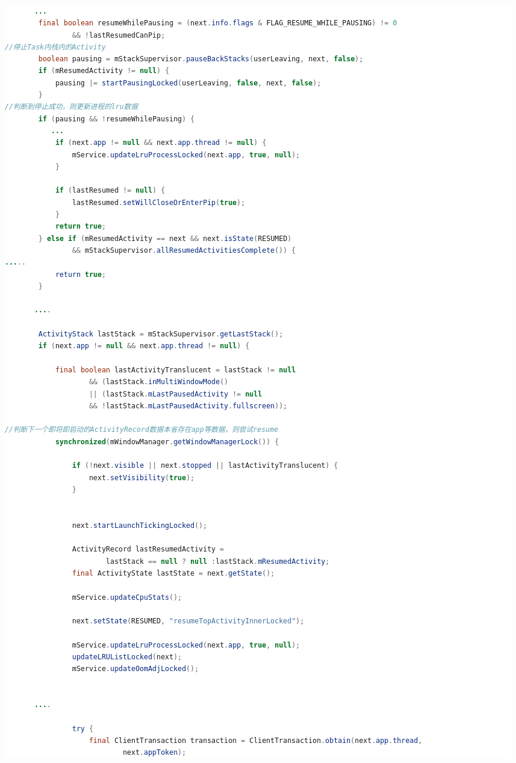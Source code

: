 ```java
       ...
        final boolean resumeWhilePausing = (next.info.flags & FLAG_RESUME_WHILE_PAUSING) != 0
                && !lastResumedCanPip;
//停止Task内栈内的Activity
        boolean pausing = mStackSupervisor.pauseBackStacks(userLeaving, next, false);
        if (mResumedActivity != null) {
            pausing |= startPausingLocked(userLeaving, false, next, false);
        }
//判断到停止成功，则更新进程的lru数据
        if (pausing && !resumeWhilePausing) {
           ...
            if (next.app != null && next.app.thread != null) {
                mService.updateLruProcessLocked(next.app, true, null);
            }
  
            if (lastResumed != null) {
                lastResumed.setWillCloseOrEnterPip(true);
            }
            return true;
        } else if (mResumedActivity == next && next.isState(RESUMED)
                && mStackSupervisor.allResumedActivitiesComplete()) {
.....
            return true;
        }

       ....

        ActivityStack lastStack = mStackSupervisor.getLastStack();
        if (next.app != null && next.app.thread != null) {

            final boolean lastActivityTranslucent = lastStack != null
                    && (lastStack.inMultiWindowMode()
                    || (lastStack.mLastPausedActivity != null
                    && !lastStack.mLastPausedActivity.fullscreen));

//判断下一个即将即启动的ActivityRecord数据本省存在app等数据，则尝试resume
            synchronized(mWindowManager.getWindowManagerLock()) {
     
                if (!next.visible || next.stopped || lastActivityTranslucent) {
                    next.setVisibility(true);
                }

  
                next.startLaunchTickingLocked();

                ActivityRecord lastResumedActivity =
                        lastStack == null ? null :lastStack.mResumedActivity;
                final ActivityState lastState = next.getState();

                mService.updateCpuStats();

                next.setState(RESUMED, "resumeTopActivityInnerLocked");

                mService.updateLruProcessLocked(next.app, true, null);
                updateLRUListLocked(next);
                mService.updateOomAdjLocked();


       ....

                try {
                    final ClientTransaction transaction = ClientTransaction.obtain(next.app.thread,
                            next.appToken);
```
